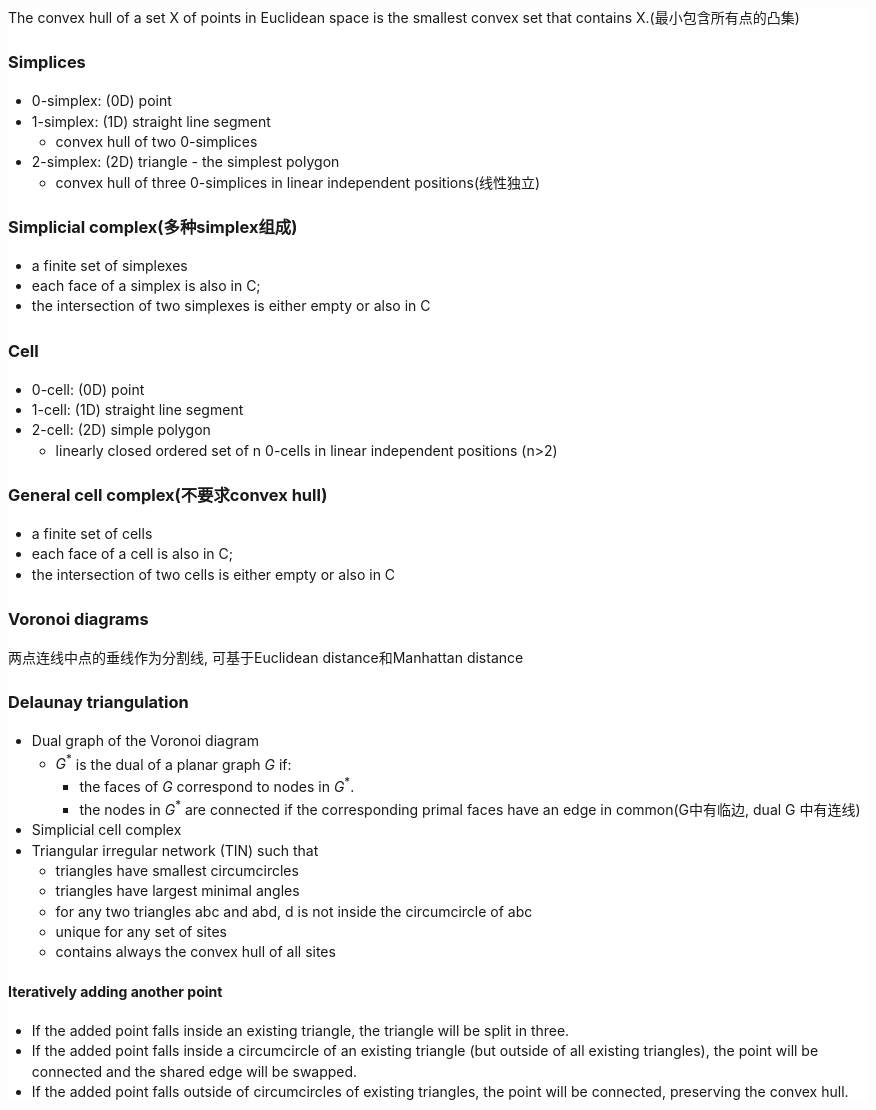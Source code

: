 The convex hull of a set X of points in Euclidean space is the smallest convex set that contains X.(最小包含所有点的凸集)

### Simplices

- 0-simplex: (0D) point
- 1-simplex: (1D) straight line segment
  - convex hull of two 0-simplices
- 2-simplex: (2D) triangle   - the simplest polygon
  - convex hull of three 0-simplices in linear independent positions(线性独立)

### Simplicial complex(多种simplex组成)

- a finite set of simplexes
- each face of a simplex is also in C;
- the intersection of two simplexes is either empty or also in C

### Cell

- 0-cell: (0D) point
- 1-cell: (1D) straight line segment
- 2-cell: (2D) simple polygon
  - linearly closed ordered set of n 0-cells in linear independent positions (n>2)

### General cell complex(不要求convex hull)

- a finite set of cells
- each face of a cell is also in C;
- the intersection of two cells is either empty or also in C

### Voronoi diagrams

两点连线中点的垂线作为分割线, 可基于Euclidean distance和Manhattan distance

### Delaunay triangulation

- Dual graph of the Voronoi diagram
  - $G^*$ is the dual of a planar graph $G$ if:
    - the faces of $G$ correspond to nodes in $G^*$.
    - the nodes in $G^*$ are connected if the corresponding primal faces have an edge in common(G中有临边, dual G 中有连线)
- Simplicial cell complex
- Triangular irregular network (TIN) such that
  - triangles have smallest circumcircles
  - triangles have largest minimal angles
  - for any two triangles abc and abd, d is not inside the circumcircle of abc
  - unique for any set of sites
  - contains always the convex hull of all sites

#### Iteratively adding another point

- If the added point falls inside an existing triangle, the triangle will be split in three.
- If the added point falls inside a circumcircle of an existing triangle (but outside of all existing triangles), the point will be connected and the shared edge will be swapped.
- If the added point falls outside of circumcircles of existing triangles, the point will be connected, preserving the convex hull.
